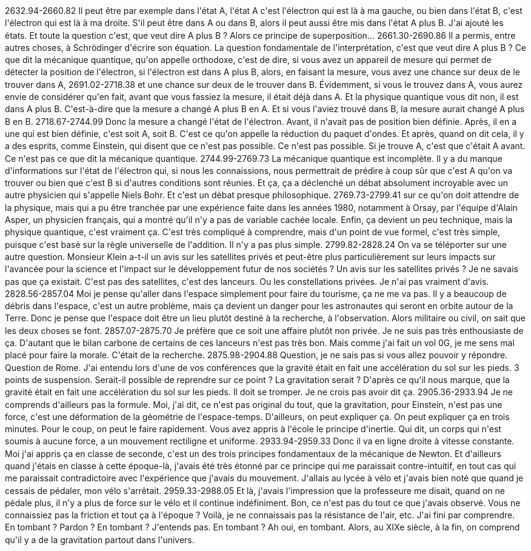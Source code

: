 2632.94-2660.82   Il peut être par exemple dans l'état A, l'état A c'est l'électron qui est là à ma gauche, ou bien dans l'état B, c'est l'électron qui est là à ma droite. S'il peut être dans A ou dans B, alors il peut aussi être mis dans l'état A plus B. J'ai ajouté les états. Et toute la question c'est, que veut dire A plus B ? Alors ce principe de superposition...
2661.30-2690.86   Il a permis, entre autres choses, à Schrödinger d'écrire son équation. La question fondamentale de l'interprétation, c'est que veut dire A plus B ? Ce que dit la mécanique quantique, qu'on appelle orthodoxe, c'est de dire, si vous avez un appareil de mesure qui permet de détecter la position de l'électron, si l'électron est dans A plus B, alors, en faisant la mesure, vous avez une chance sur deux de le trouver dans A,
2691.02-2718.38   et une chance sur deux de le trouver dans B. Évidemment, si vous le trouvez dans A, vous aurez envie de considérer qu'en fait, avant que vous fassiez la mesure, il était déjà dans A. Et la physique quantique vous dit non, il est dans A plus B. C'est-à-dire que la mesure a changé A plus B en A. Et si vous l'aviez trouvé dans B, la mesure aurait changé A plus B en B.
2718.67-2744.99   Donc la mesure a changé l'état de l'électron. Avant, il n'avait pas de position bien définie. Après, il en a une qui est bien définie, c'est soit A, soit B. C'est ce qu'on appelle la réduction du paquet d'ondes. Et après, quand on dit cela, il y a des esprits, comme Einstein, qui disent que ce n'est pas possible. Ce n'est pas possible. Si je trouve A, c'est que c'était A avant. Ce n'est pas ce que dit la mécanique quantique.
2744.99-2769.73   La mécanique quantique est incomplète. Il y a du manque d'informations sur l'état de l'électron qui, si nous les connaissions, nous permettrait de prédire à coup sûr que c'est A qu'on va trouver ou bien que c'est B si d'autres conditions sont réunies. Et ça, ça a déclenché un débat absolument incroyable avec un autre physicien qui s'appelle Niels Bohr. Et c'est un débat presque philosophique.
2769.73-2799.41   sur ce qu'on doit attendre de la physique, mais qui a pu être tranchée par une expérience faite dans les années 1980, notamment à Orsay, par l'équipe d'Alain Asper, un physicien français, qui a montré qu'il n'y a pas de variable cachée locale. Enfin, ça devient un peu technique, mais la physique quantique, c'est vraiment ça. C'est très compliqué à comprendre, mais d'un point de vue formel, c'est très simple, puisque c'est basé sur la règle universelle de l'addition. Il n'y a pas plus simple.
2799.82-2828.24   On va se téléporter sur une autre question. Monsieur Klein a-t-il un avis sur les satellites privés et peut-être plus particulièrement sur leurs impacts sur l'avancée pour la science et l'impact sur le développement futur de nos sociétés ? Un avis sur les satellites privés ? Je ne savais pas que ça existait. C'est pas des satellites, c'est des lanceurs. Ou les constellations privées. Je n'ai pas vraiment d'avis.
2828.56-2857.04   Moi je pense qu'aller dans l'espace simplement pour faire du tourisme, ça ne me va pas. Il y a beaucoup de débris dans l'espace, c'est un autre problème, mais ça devient un danger pour les astronautes qui seront en orbite autour de la Terre. Donc je pense que l'espace doit être un lieu plutôt destiné à la recherche, à l'observation. Alors militaire ou civil, on sait que les deux choses se font.
2857.07-2875.70   Je préfère que ce soit une affaire plutôt non privée. Je ne suis pas très enthousiaste de ça. D'autant que le bilan carbone de certains de ces lanceurs n'est pas très bon. Mais comme j'ai fait un vol 0G, je me sens mal placé pour faire la morale. C'était de la recherche.
2875.98-2904.88   Question, je ne sais pas si vous allez pouvoir y répondre. Question de Rome. J'ai entendu lors d'une de vos conférences que la gravité était en fait une accélération du sol sur les pieds. 3 points de suspension. Serait-il possible de reprendre sur ce point ? La gravitation serait ? D'après ce qu'il nous marque, que la gravité était en fait une accélération du sol sur les pieds. Il doit se tromper. Je ne crois pas avoir dit ça.
2905.36-2933.94   Je ne comprends d'ailleurs pas la formule. Moi, j'ai dit, ce n'est pas original du tout, que la gravitation, pour Einstein, n'est pas une force, c'est une déformation de la géométrie de l'espace-temps. D'ailleurs, on peut expliquer ça. On peut expliquer ça en trois minutes. Pour le coup, on peut le faire rapidement. Vous avez appris à l'école le principe d'inertie. Qui dit, un corps qui n'est soumis à aucune force, a un mouvement rectiligne et uniforme.
2933.94-2959.33   Donc il va en ligne droite à vitesse constante. Moi j'ai appris ça en classe de seconde, c'est un des trois principes fondamentaux de la mécanique de Newton. Et d'ailleurs quand j'étais en classe à cette époque-là, j'avais été très étonné par ce principe qui me paraissait contre-intuitif, en tout cas qui me paraissait contradictoire avec l'expérience que j'avais du mouvement. J'allais au lycée à vélo et j'avais bien noté que quand je cessais de pédaler, mon vélo s'arrêtait.
2959.33-2988.05   Et là, j'avais l'impression que la professeure me disait, quand on ne pédale plus, il n'y a plus de force sur le vélo et il continue indéfiniment. Bon, ce n'est pas du tout ce que j'avais observé. Vous ne connaissiez pas la friction et tout ça à l'époque ? Voilà, je ne connaissais pas la résistance de l'air, etc. J'ai fini par comprendre. En tombant ? Pardon ? En tombant ? J'entends pas. En tombant ? Ah oui, en tombant. Alors, au XIXe siècle, à la fin, on comprend qu'il y a de la gravitation partout dans l'univers.